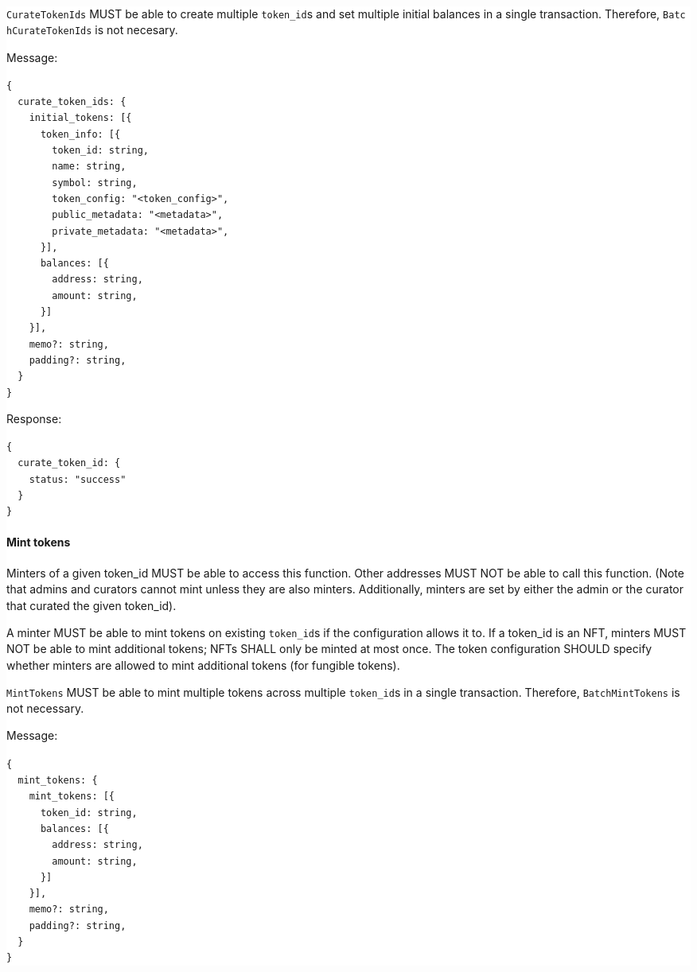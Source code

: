 `CurateTokenIds` MUST be able to create multiple `token_id`s and set multiple initial balances in a single transaction. Therefore, `BatchCurateTokenIds` is not necesary.

Message:

```
{
  curate_token_ids: {
    initial_tokens: [{
      token_info: [{
        token_id: string, 
        name: string, 
        symbol: string, 
        token_config: "<token_config>",
        public_metadata: "<metadata>",
        private_metadata: "<metadata>",
      }],
      balances: [{
        address: string,
        amount: string,
      }]
    }],
    memo?: string,
    padding?: string,
  }
}
```

Response:

```
{
  curate_token_id: {
    status: "success"
  }
}
```

#### Mint tokens

Minters of a given token\_id MUST be able to access this function. Other addresses MUST NOT be able to call this function. (Note that admins and curators cannot mint unless they are also minters. Additionally, minters are set by either the admin or the curator that curated the given token\_id).

A minter MUST be able to mint tokens on existing `token_id`s if the configuration allows it to. If a token\_id is an NFT, minters MUST NOT be able to mint additional tokens; NFTs SHALL only be minted at most once. The token configuration SHOULD specify whether minters are allowed to mint additional tokens (for fungible tokens).

`MintTokens` MUST be able to mint multiple tokens across multiple `token_id`s in a single transaction. Therefore, `BatchMintTokens` is not necessary.

Message:

```
{
  mint_tokens: {
    mint_tokens: [{
      token_id: string,
      balances: [{
        address: string,
        amount: string,
      }]
    }],
    memo?: string,
    padding?: string,
  }
}
```
